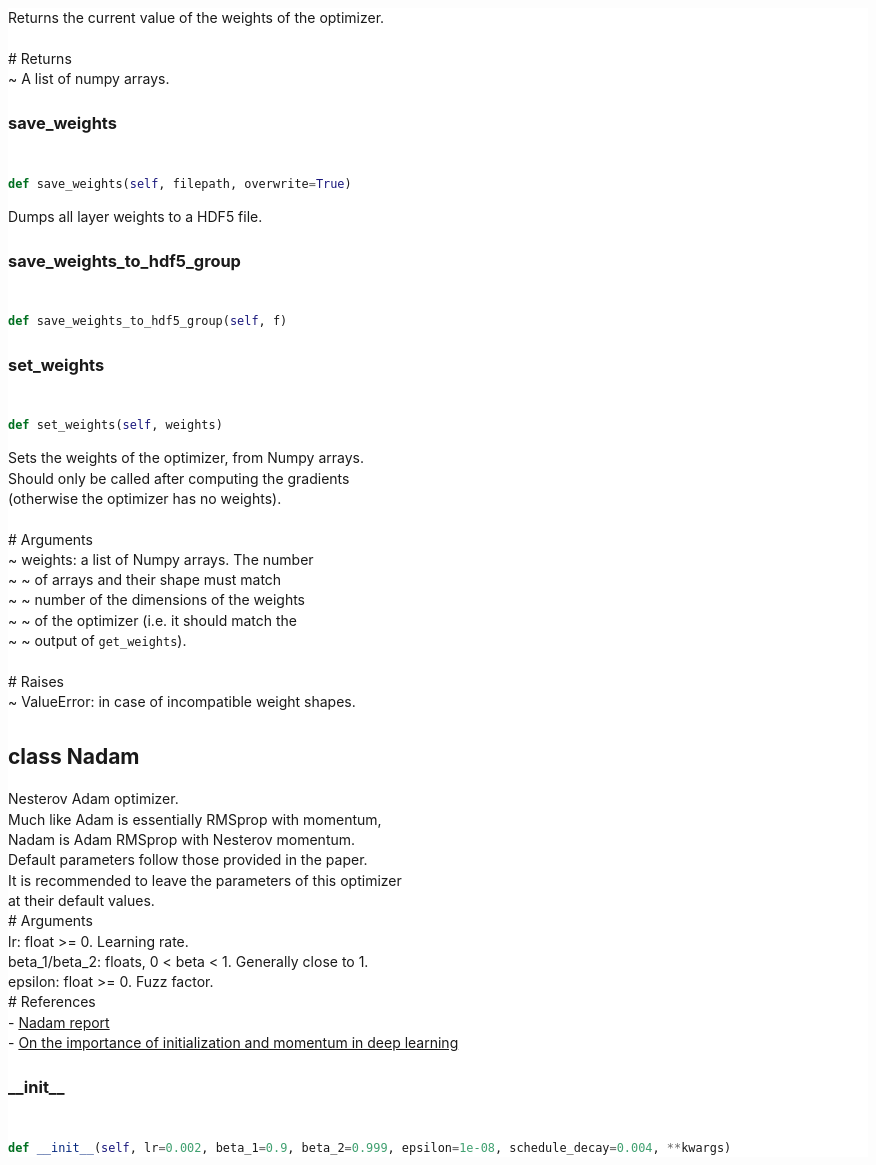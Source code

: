 

Returns the current value of the weights of the optimizer.<br /><br /># Returns<br /> ~ A list of numpy arrays.


### save\_weights
```py

def save_weights(self, filepath, overwrite=True)

```



Dumps all layer weights to a HDF5 file. 


### save\_weights\_to\_hdf5\_group
```py

def save_weights_to_hdf5_group(self, f)

```



### set\_weights
```py

def set_weights(self, weights)

```



Sets the weights of the optimizer, from Numpy arrays.<br />Should only be called after computing the gradients<br />(otherwise the optimizer has no weights).<br /><br /># Arguments<br /> ~ weights: a list of Numpy arrays. The number<br /> ~  ~ of arrays and their shape must match<br /> ~  ~ number of the dimensions of the weights<br /> ~  ~ of the optimizer (i.e. it should match the<br /> ~  ~ output of `get_weights`).<br /><br /># Raises<br /> ~ ValueError: in case of incompatible weight shapes.




## class Nadam
Nesterov Adam optimizer.<br />Much like Adam is essentially RMSprop with momentum,<br />Nadam is Adam RMSprop with Nesterov momentum.<br />Default parameters follow those provided in the paper.<br />It is recommended to leave the parameters of this optimizer<br />at their default values.<br /># Arguments<br />    lr: float >= 0. Learning rate.<br />    beta_1/beta_2: floats, 0 < beta < 1. Generally close to 1.<br />    epsilon: float >= 0. Fuzz factor.<br /># References<br />    - [Nadam report](http://cs229.stanford.edu/proj2015/054_report.pdf)<br />    - [On the importance of initialization and momentum in deep learning](http://www.cs.toronto.edu/~fritz/absps/momentum.pdf)
### \_\_init\_\_
```py

def __init__(self, lr=0.002, beta_1=0.9, beta_2=0.999, epsilon=1e-08, schedule_decay=0.004, **kwargs)

```
